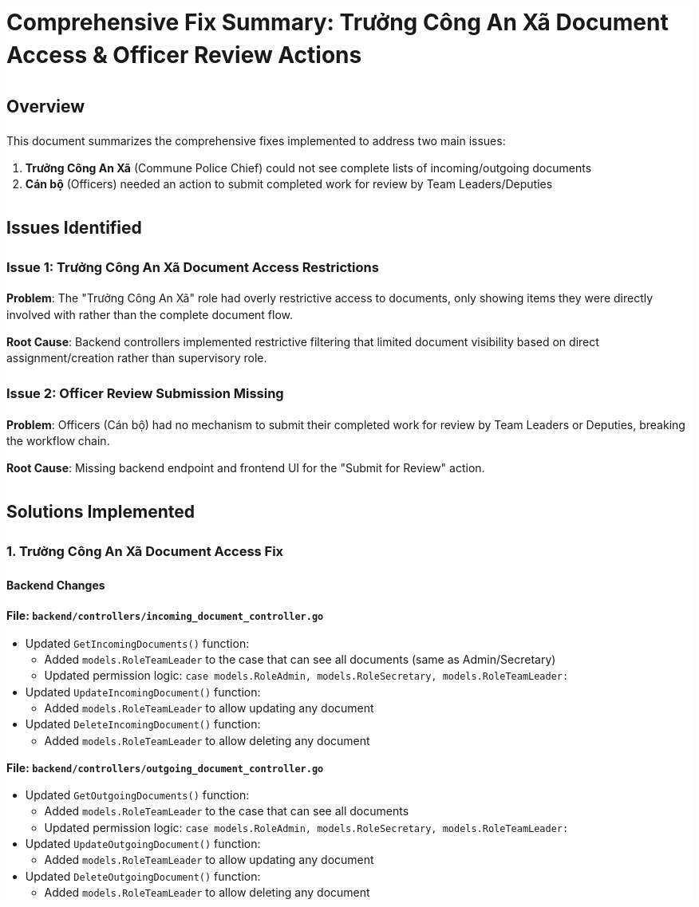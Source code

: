 # Comprehensive Fix Summary: Trưởng Công An Xã Document Access & Officer Review Actions

## Overview
This document summarizes the comprehensive fixes implemented to address two main issues:
1. **Trưởng Công An Xã** (Commune Police Chief) could not see complete lists of incoming/outgoing documents
2. **Cán bộ** (Officers) needed an action to submit completed work for review by Team Leaders/Deputies

## Issues Identified

### Issue 1: Trưởng Công An Xã Document Access Restrictions
**Problem**: The "Trưởng Công An Xã" role had overly restrictive access to documents, only showing items they were directly involved with rather than the complete document flow.

**Root Cause**: Backend controllers implemented restrictive filtering that limited document visibility based on direct assignment/creation rather than supervisory role.

### Issue 2: Officer Review Submission Missing
**Problem**: Officers (Cán bộ) had no mechanism to submit their completed work for review by Team Leaders or Deputies, breaking the workflow chain.

**Root Cause**: Missing backend endpoint and frontend UI for the "Submit for Review" action.

## Solutions Implemented

### 1. Trưởng Công An Xã Document Access Fix

#### Backend Changes

**File: `backend/controllers/incoming_document_controller.go`**
- Updated `GetIncomingDocuments()` function:
  - Added `models.RoleTeamLeader` to the case that can see all documents (same as Admin/Secretary)
  - Updated permission logic: `case models.RoleAdmin, models.RoleSecretary, models.RoleTeamLeader:`
- Updated `UpdateIncomingDocument()` function:
  - Added `models.RoleTeamLeader` to allow updating any document
- Updated `DeleteIncomingDocument()` function:
  - Added `models.RoleTeamLeader` to allow deleting any document

**File: `backend/controllers/outgoing_document_controller.go`**
- Updated `GetOutgoingDocuments()` function:
  - Added `models.RoleTeamLeader` to the case that can see all documents
  - Updated permission logic: `case models.RoleAdmin, models.RoleSecretary, models.RoleTeamLeader:`
- Updated `UpdateOutgoingDocument()` function:
  - Added `models.RoleTeamLeader` to allow updating any document
- Updated `DeleteOutgoingDocument()` function:
  - Added `models.RoleTeamLeader` to allow deleting any document

